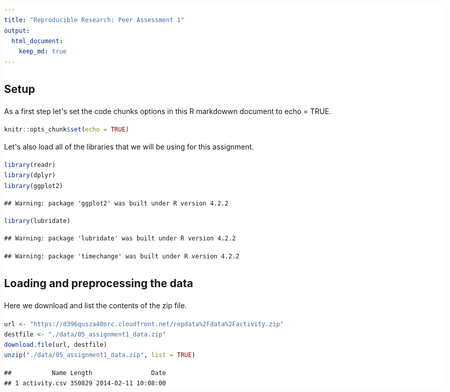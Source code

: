 ```yaml
---
title: "Reproducible Research: Peer Assessment 1"
output: 
  html_document:
    keep_md: true
---
```



## Setup

As a first step let's set the code chunks options in this R markdowwn document to echo = TRUE.


```r
knitr::opts_chunk$set(echo = TRUE)
```

Let's also load all of the libraries that we will be using for this assignment.


```r
library(readr)
library(dplyr)
library(ggplot2)
```

```
## Warning: package 'ggplot2' was built under R version 4.2.2
```

```r
library(lubridate)
```

```
## Warning: package 'lubridate' was built under R version 4.2.2
```

```
## Warning: package 'timechange' was built under R version 4.2.2
```


## Loading and preprocessing the data

Here we download and list the contents of the zip file.


```r
url <- "https://d396qusza40orc.cloudfront.net/repdata%2Fdata%2Factivity.zip"
destfile <- "./data/05_assignment1_data.zip"
download.file(url, destfile)
unzip("./data/05_assignment1_data.zip", list = TRUE)
```

```
##           Name Length                Date
## 1 activity.csv 350829 2014-02-11 10:08:00
```
